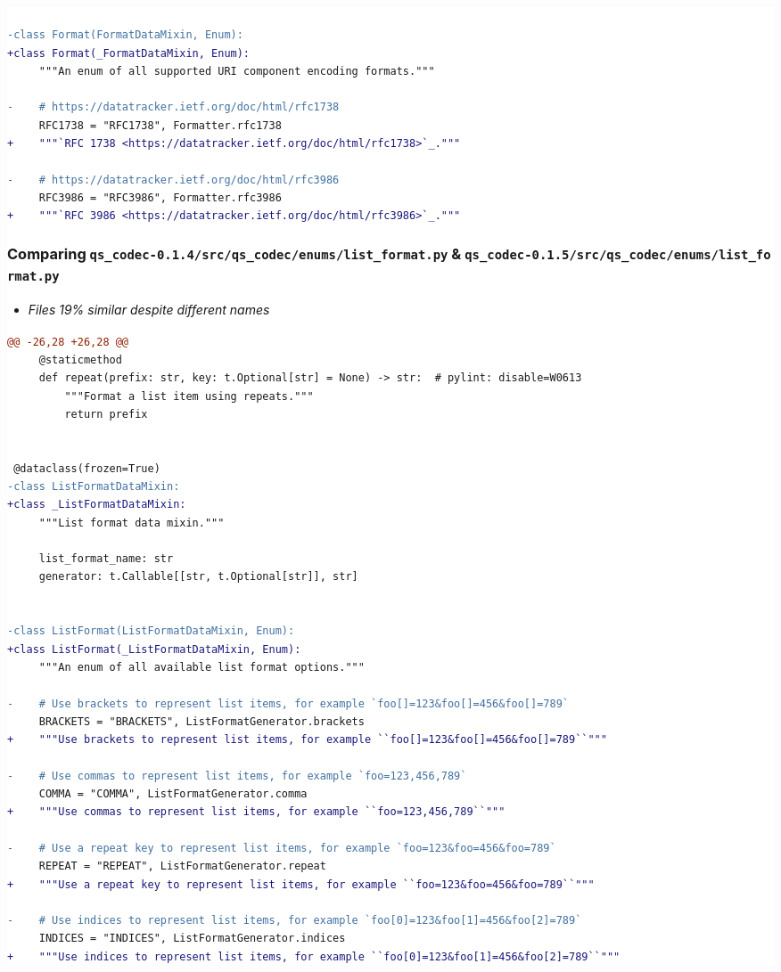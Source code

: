 ```diff
 
-class Format(FormatDataMixin, Enum):
+class Format(_FormatDataMixin, Enum):
     """An enum of all supported URI component encoding formats."""
 
-    # https://datatracker.ietf.org/doc/html/rfc1738
     RFC1738 = "RFC1738", Formatter.rfc1738
+    """`RFC 1738 <https://datatracker.ietf.org/doc/html/rfc1738>`_."""
 
-    # https://datatracker.ietf.org/doc/html/rfc3986
     RFC3986 = "RFC3986", Formatter.rfc3986
+    """`RFC 3986 <https://datatracker.ietf.org/doc/html/rfc3986>`_."""
```

### Comparing `qs_codec-0.1.4/src/qs_codec/enums/list_format.py` & `qs_codec-0.1.5/src/qs_codec/enums/list_format.py`

 * *Files 19% similar despite different names*

```diff
@@ -26,28 +26,28 @@
     @staticmethod
     def repeat(prefix: str, key: t.Optional[str] = None) -> str:  # pylint: disable=W0613
         """Format a list item using repeats."""
         return prefix
 
 
 @dataclass(frozen=True)
-class ListFormatDataMixin:
+class _ListFormatDataMixin:
     """List format data mixin."""
 
     list_format_name: str
     generator: t.Callable[[str, t.Optional[str]], str]
 
 
-class ListFormat(ListFormatDataMixin, Enum):
+class ListFormat(_ListFormatDataMixin, Enum):
     """An enum of all available list format options."""
 
-    # Use brackets to represent list items, for example `foo[]=123&foo[]=456&foo[]=789`
     BRACKETS = "BRACKETS", ListFormatGenerator.brackets
+    """Use brackets to represent list items, for example ``foo[]=123&foo[]=456&foo[]=789``"""
 
-    # Use commas to represent list items, for example `foo=123,456,789`
     COMMA = "COMMA", ListFormatGenerator.comma
+    """Use commas to represent list items, for example ``foo=123,456,789``"""
 
-    # Use a repeat key to represent list items, for example `foo=123&foo=456&foo=789`
     REPEAT = "REPEAT", ListFormatGenerator.repeat
+    """Use a repeat key to represent list items, for example ``foo=123&foo=456&foo=789``"""
 
-    # Use indices to represent list items, for example `foo[0]=123&foo[1]=456&foo[2]=789`
     INDICES = "INDICES", ListFormatGenerator.indices
+    """Use indices to represent list items, for example ``foo[0]=123&foo[1]=456&foo[2]=789``"""
```
